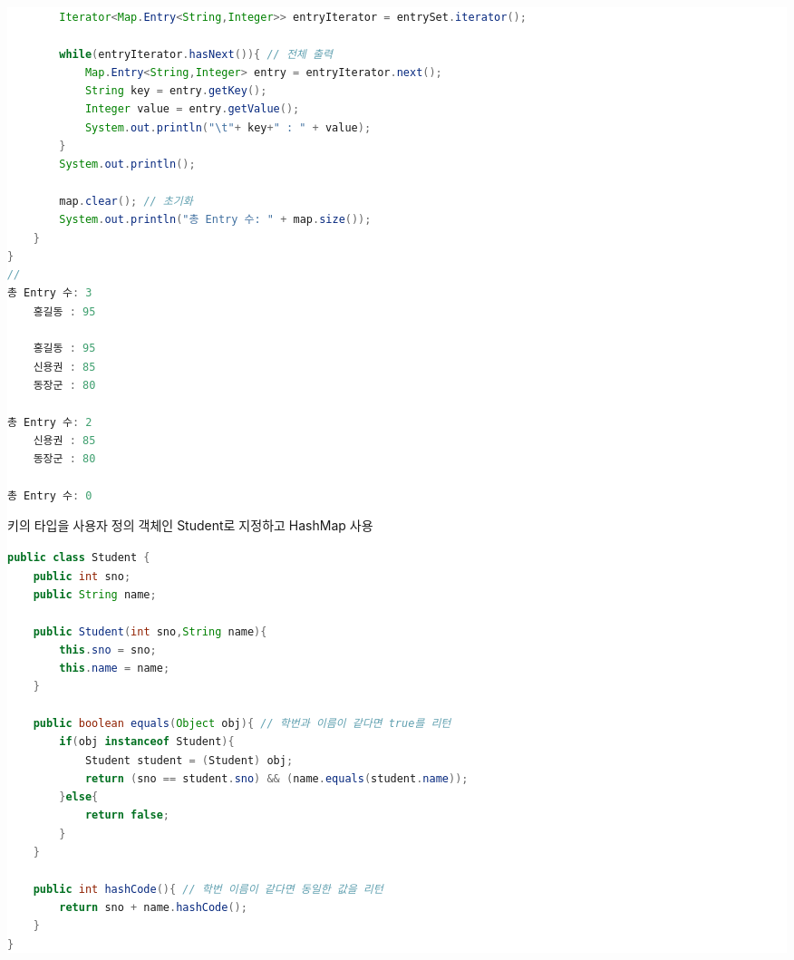 ``` java
        Iterator<Map.Entry<String,Integer>> entryIterator = entrySet.iterator();

        while(entryIterator.hasNext()){ // 전체 출력
            Map.Entry<String,Integer> entry = entryIterator.next();
            String key = entry.getKey();
            Integer value = entry.getValue();
            System.out.println("\t"+ key+" : " + value);
        }
        System.out.println();

        map.clear(); // 초기화
        System.out.println("총 Entry 수: " + map.size());
    }
}
//
총 Entry 수: 3
	홍길동 : 95

	홍길동 : 95
	신용권 : 85
	동장군 : 80

총 Entry 수: 2
	신용권 : 85
	동장군 : 80

총 Entry 수: 0
```



키의 타입을 사용자 정의 객체인 Student로 지정하고 HashMap 사용

```java
public class Student {
    public int sno;
    public String name;

    public Student(int sno,String name){
        this.sno = sno;
        this.name = name;
    }

    public boolean equals(Object obj){ // 학번과 이름이 같다면 true를 리턴
        if(obj instanceof Student){
            Student student = (Student) obj;
            return (sno == student.sno) && (name.equals(student.name));
        }else{
            return false;
        }
    }

    public int hashCode(){ // 학번 이름이 같다면 동일한 값을 리턴
        return sno + name.hashCode();
    }
}
```
